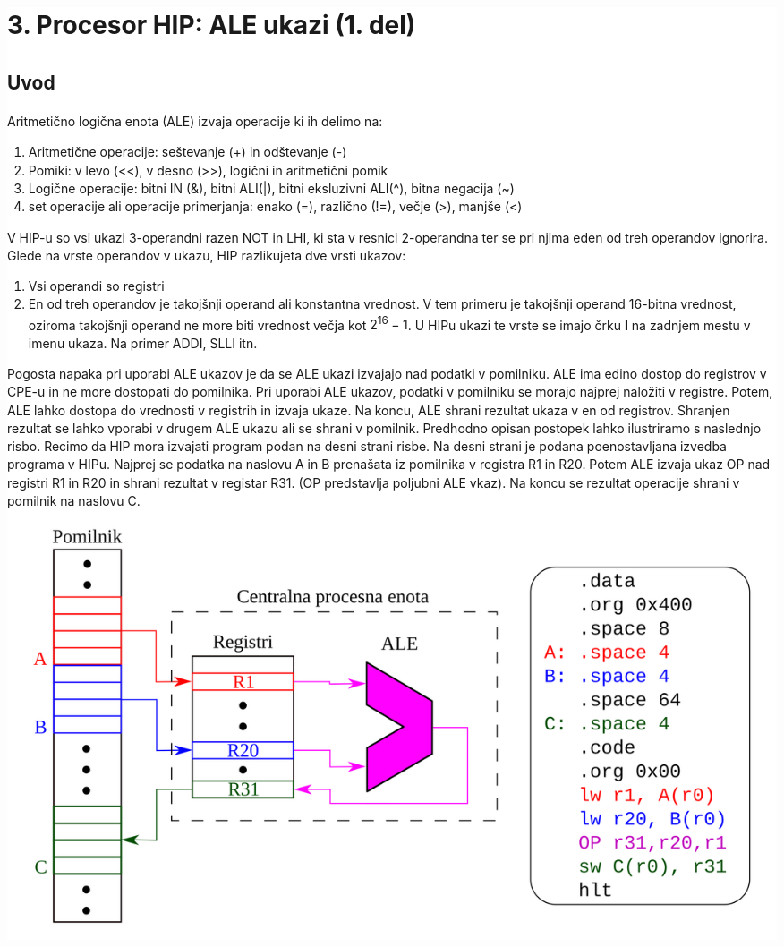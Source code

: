 # 3. Procesor HIP: ALE ukazi (1. del)

## Uvod 
Aritmetično logična enota (ALE) izvaja operacije ki ih delimo na:

1. Aritmetične operacije: seštevanje (+) in odštevanje (-)
2. Pomiki: v levo (<<), v desno (>>), logični in aritmetični pomik
3. Logične operacije: bitni IN (&), bitni ALI(|), bitni eksluzivni ALI(^), bitna negacija (~)
4. set operacije ali operacije primerjanja: enako (=), različno (!=), večje (>), manjše (<)

V HIP-u so vsi ukazi 3-operandni razen NOT in LHI, ki sta v resnici 2-operandna ter se pri njima eden od treh operandov ignorira. Glede na vrste operandov v ukazu, HIP razlikujeta dve vrsti ukazov:

1. Vsi operandi so registri
2. En od treh operandov je takojšnji operand ali konstantna vrednost. V tem primeru je takojšnji operand 16-bitna vrednost, oziroma takojšnji operand ne more biti  vrednost večja kot $2^{16}-1$. U HIPu ukazi te vrste se imajo črku **I** na zadnjem mestu v imenu ukaza. Na primer ADDI, SLLI itn.



Pogosta napaka pri uporabi ALE ukazov je da se ALE ukazi izvajajo nad podatki v pomilniku. ALE ima edino dostop do registrov v CPE-u in ne more dostopati do pomilnika. Pri uporabi ALE ukazov, podatki v pomilniku se morajo najprej naložiti v registre. Potem, ALE lahko dostopa do vrednosti v registrih in izvaja ukaze. Na koncu, ALE shrani rezultat ukaza v en od registrov. Shranjen rezultat se lahko vporabi v drugem ALE ukazu ali se shrani v pomilnik. Predhodno opisan postopek lahko ilustriramo s naslednjo risbo. Recimo da HIP mora izvajati program podan na desni strani risbe. Na desni strani je podana poenostavljana izvedba programa v HIPu. Najprej se podatka na naslovu A in B prenašata iz pomilnika v registra R1 in R20. Potem ALE izvaja ukaz OP nad registri R1 in R20 in shrani rezultat v registar R31. (OP predstavlja poljubni ALE vkaz). Na koncu se rezultat operacije shrani v pomilnik na naslovu C.

<p align="center">
    <img  src="./figures/ALE.svg" width="1000">
</p>
